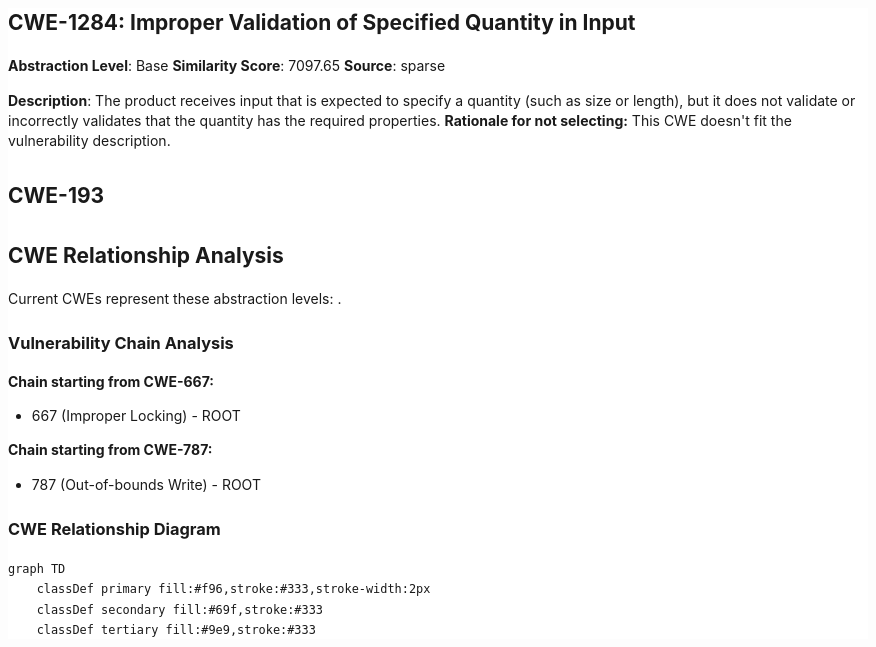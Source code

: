 ## CWE-1284: Improper Validation of Specified Quantity in Input
**Abstraction Level**: Base
**Similarity Score**: 7097.65
**Source**: sparse

**Description**:
The product receives input that is expected to specify a quantity (such as size or length), but it does not validate or incorrectly validates that the quantity has the required properties.
**Rationale for not selecting:** This CWE doesn't fit the vulnerability description.

## CWE-193


## CWE Relationship Analysis

Current CWEs represent these abstraction levels: .


### Vulnerability Chain Analysis

**Chain starting from CWE-667:**
- 667 (Improper Locking) - ROOT


**Chain starting from CWE-787:**
- 787 (Out-of-bounds Write) - ROOT



### CWE Relationship Diagram

```mermaid
graph TD
    classDef primary fill:#f96,stroke:#333,stroke-width:2px
    classDef secondary fill:#69f,stroke:#333
    classDef tertiary fill:#9e9,stroke:#333
```